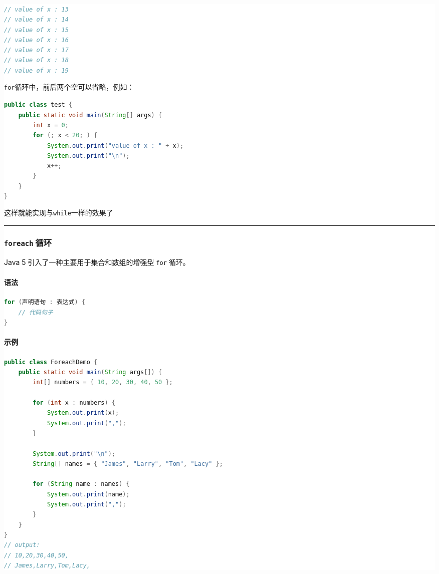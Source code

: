 ```java
// value of x : 13
// value of x : 14
// value of x : 15
// value of x : 16
// value of x : 17
// value of x : 18
// value of x : 19
```

`for`循环中，前后两个空可以省略，例如：

```java
public class test {  
    public static void main(String[] args) {  
        int x = 0;  
        for (; x < 20; ) {  
            System.out.print("value of x : " + x);  
            System.out.print("\n");  
            x++;  
        }  
    }  
}
```

这样就能实现与`while`一样的效果了

---

### `foreach` 循环

Java 5 引入了一种主要用于集合和数组的增强型 `for` 循环。

#### 语法
```java
for (声明语句 : 表达式) {
    // 代码句子
}
```

#### 示例
```java
public class ForeachDemo {
    public static void main(String args[]) {
        int[] numbers = { 10, 20, 30, 40, 50 };

        for (int x : numbers) {
            System.out.print(x);
            System.out.print(",");
        }

        System.out.print("\n");
        String[] names = { "James", "Larry", "Tom", "Lacy" };

        for (String name : names) {
            System.out.print(name);
            System.out.print(",");
        }
    }
}
// output:
// 10,20,30,40,50,
// James,Larry,Tom,Lacy,
```
